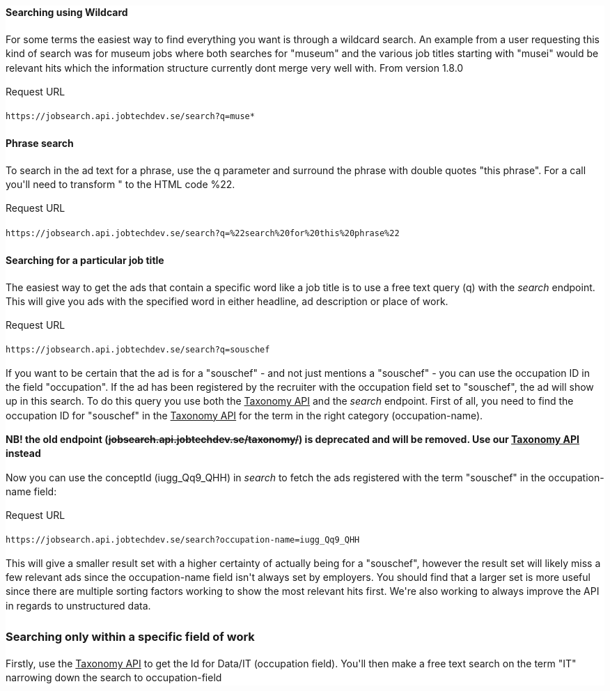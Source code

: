

#### Searching using Wildcard
For some terms the easiest way to find everything you want is through a wildcard search. An example from a user requesting this kind of search was for museum jobs where both searches for "museum" and the various job titles starting with "musei" would be relevant hits which the information structure currently dont merge very well with. From version 1.8.0

Request URL
	
	https://jobsearch.api.jobtechdev.se/search?q=muse*

#### Phrase search
To search in the ad text for a phrase, use the q parameter and surround the phrase with double quotes "this phrase". For a call you'll need to transform " to the HTML code %22.

Request URL

	https://jobsearch.api.jobtechdev.se/search?q=%22search%20for%20this%20phrase%22

#### Searching for a particular job title
The easiest way to get the ads that contain a specific word like a job title is to use a free text query (q) with the _search_ endpoint. This will give you ads with the specified word in either headline, ad description or place of work.

Request URL

	https://jobsearch.api.jobtechdev.se/search?q=souschef


If you want to be certain that the ad is for a "souschef" - and not just mentions a "souschef" - you can use the occupation ID in the field "occupation". If the ad has been registered by the recruiter with the occupation field set to "souschef", the ad will show up in this search. To do this query you use both the [Taxonomy API](https://jobtechdev.se/docs/apis/taxonomy/)  and the _search_ endpoint. First of all, you need to find the occupation ID for "souschef" in the [Taxonomy API](https://jobtechdev.se/docs/apis/taxonomy/)  for the term in the right category (occupation-name).
	
**NB! the old endpoint (~~jobsearch.api.jobtechdev.se/taxonomy/~~) is deprecated and will be removed. Use our [Taxonomy API](https://jobtechdev.se/docs/apis/taxonomy/) instead** 

Now you can use the conceptId (iugg_Qq9_QHH) in _search_ to fetch the ads registered with the term "souschef" in the occupation-name field:

Request URL
	
	https://jobsearch.api.jobtechdev.se/search?occupation-name=iugg_Qq9_QHH
	
This will give a smaller result set with a higher certainty of actually being for a "souschef", however the result set will likely miss a few relevant ads since the occupation-name field isn't always set by employers. You should find that a larger set is more useful since there are multiple sorting factors working to show the most relevant hits first. We're also working to always improve the API in regards to unstructured data.

### Searching only within a specific field of work
Firstly, use the [Taxonomy API](https://jobtechdev.se/docs/apis/taxonomy/) to get the Id for Data/IT (occupation field). You'll then make a free text search on the term "IT" narrowing down the search to occupation-field
